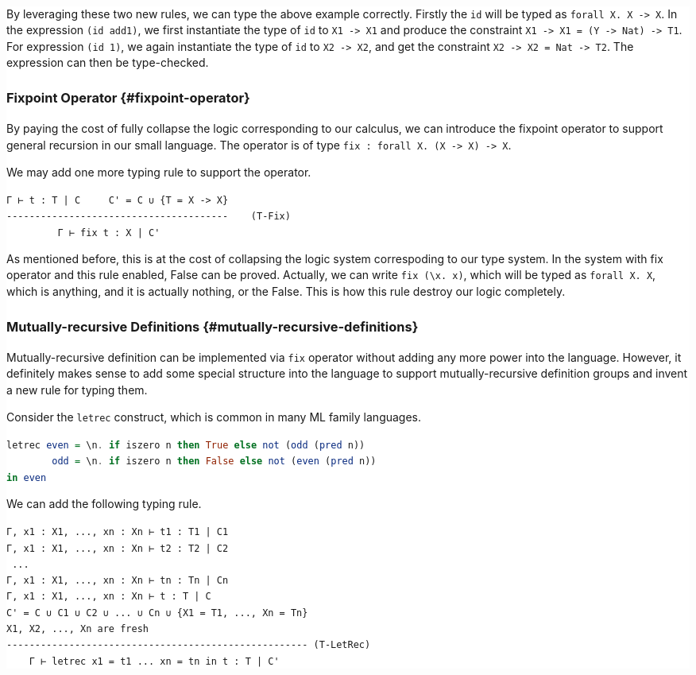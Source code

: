 By leveraging these two new rules, we can type the above example correctly.
Firstly the `id` will be typed as `forall X. X -> X`. In the expression `(id
add1)`, we first instantiate the type of `id` to `X1 -> X1` and produce the
constraint `X1 -> X1 = (Y -> Nat) -> T1`. For expression `(id 1)`, we again
instantiate the type of `id` to `X2 -> X2`, and get the constraint
`X2 -> X2 = Nat -> T2`. The expression can then be type-checked.


### Fixpoint Operator {#fixpoint-operator}

By paying the cost of fully collapse the logic corresponding to our calculus, we
can introduce the fixpoint operator to support general recursion in our small
language. The operator is of type `fix : forall X. (X -> X) -> X`.

We may add one more typing rule to support the operator.

```text
Γ ⊢ t : T | C     C' = C ∪ {T = X -> X}
---------------------------------------    (T-Fix)
         Γ ⊢ fix t : X | C'
```

As mentioned before, this is at the cost of collapsing the logic system
correspoding to our type system. In the system with fix operator and this rule
enabled, False can be proved. Actually, we can write `fix (\x. x)`, which will
be typed as `forall X. X`, which is anything, and it is actually nothing, or the
False. This is how this rule destroy our logic completely.


### Mutually-recursive Definitions {#mutually-recursive-definitions}

Mutually-recursive definition can be implemented via `fix` operator without
adding any more power into the language. However, it definitely makes sense to
add some special structure into the language to support mutually-recursive
definition groups and invent a new rule for typing them.

Consider the `letrec` construct, which is common in many ML family languages.

```haskell
letrec even = \n. if iszero n then True else not (odd (pred n))
        odd = \n. if iszero n then False else not (even (pred n))
in even
```

We can add the following typing rule.

```text
Γ, x1 : X1, ..., xn : Xn ⊢ t1 : T1 | C1
Γ, x1 : X1, ..., xn : Xn ⊢ t2 : T2 | C2
 ...
Γ, x1 : X1, ..., xn : Xn ⊢ tn : Tn | Cn
Γ, x1 : X1, ..., xn : Xn ⊢ t : T | C
C' = C ∪ C1 ∪ C2 ∪ ... ∪ Cn ∪ {X1 = T1, ..., Xn = Tn}
X1, X2, ..., Xn are fresh
----------------------------------------------------- (T-LetRec)
    Γ ⊢ letrec x1 = t1 ... xn = tn in t : T | C'
```
